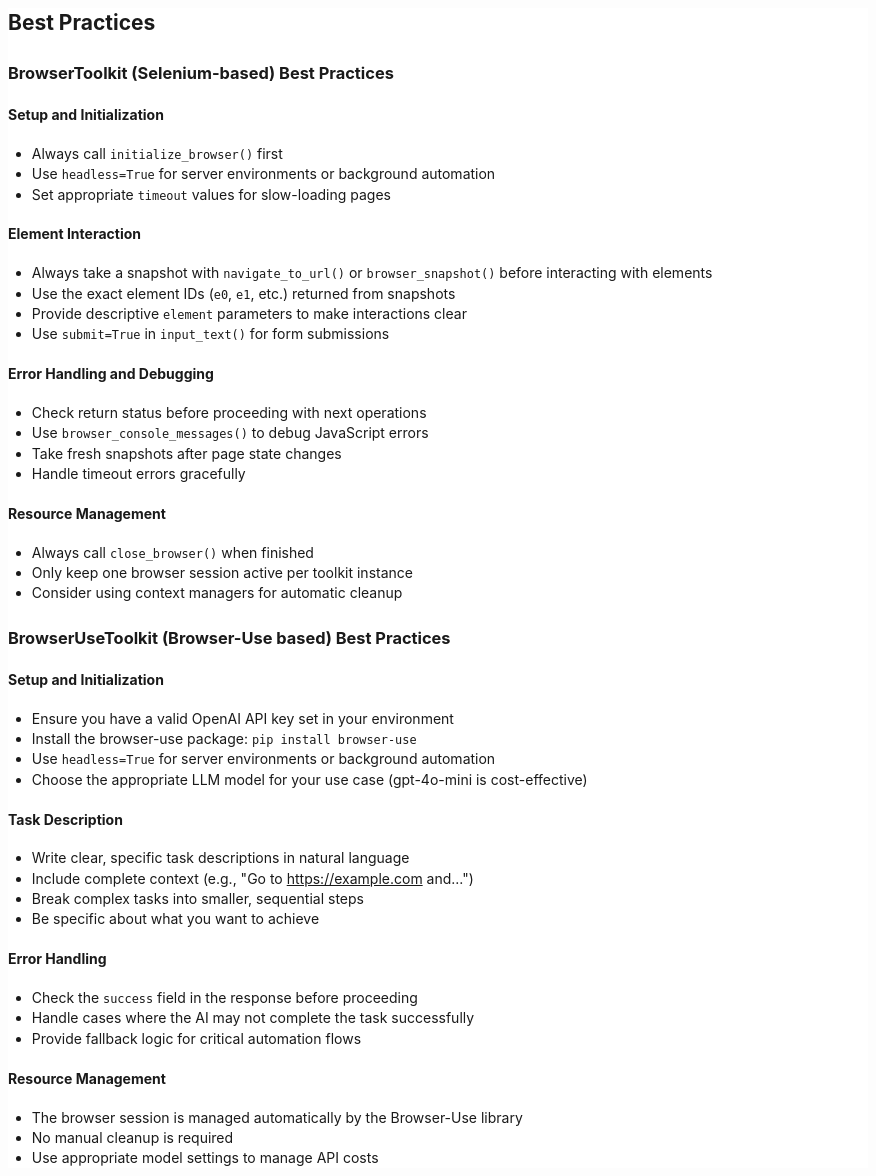 ## Best Practices

### BrowserToolkit (Selenium-based) Best Practices

#### Setup and Initialization
- Always call `initialize_browser()` first
- Use `headless=True` for server environments or background automation
- Set appropriate `timeout` values for slow-loading pages

#### Element Interaction
- Always take a snapshot with `navigate_to_url()` or `browser_snapshot()` before interacting with elements
- Use the exact element IDs (`e0`, `e1`, etc.) returned from snapshots
- Provide descriptive `element` parameters to make interactions clear
- Use `submit=True` in `input_text()` for form submissions

#### Error Handling and Debugging
- Check return status before proceeding with next operations
- Use `browser_console_messages()` to debug JavaScript errors
- Take fresh snapshots after page state changes
- Handle timeout errors gracefully

#### Resource Management
- Always call `close_browser()` when finished
- Only keep one browser session active per toolkit instance
- Consider using context managers for automatic cleanup

### BrowserUseToolkit (Browser-Use based) Best Practices

#### Setup and Initialization
- Ensure you have a valid OpenAI API key set in your environment
- Install the browser-use package: `pip install browser-use`
- Use `headless=True` for server environments or background automation
- Choose the appropriate LLM model for your use case (gpt-4o-mini is cost-effective)

#### Task Description
- Write clear, specific task descriptions in natural language
- Include complete context (e.g., "Go to https://example.com and...")
- Break complex tasks into smaller, sequential steps
- Be specific about what you want to achieve

#### Error Handling
- Check the `success` field in the response before proceeding
- Handle cases where the AI may not complete the task successfully
- Provide fallback logic for critical automation flows

#### Resource Management
- The browser session is managed automatically by the Browser-Use library
- No manual cleanup is required
- Use appropriate model settings to manage API costs
